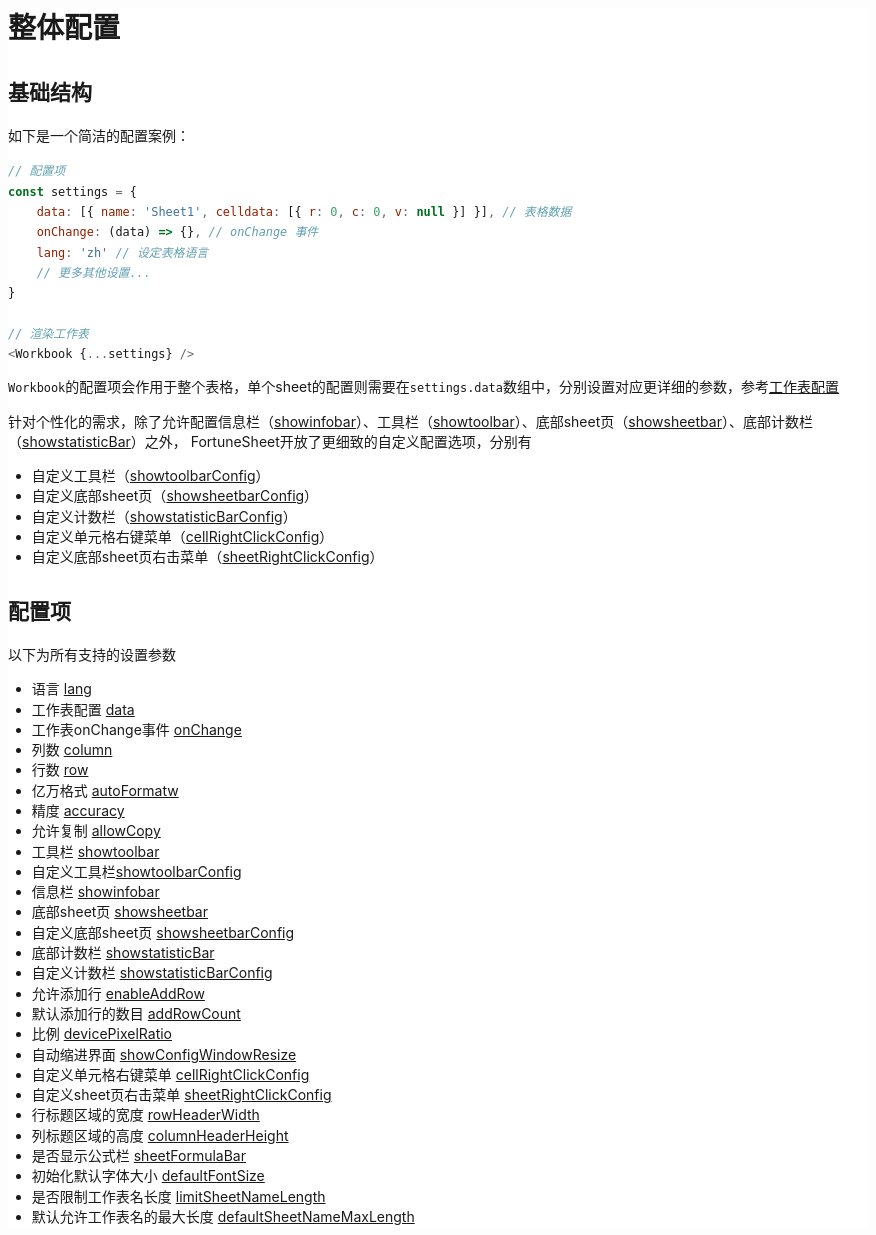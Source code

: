 # 整体配置

## 基础结构

如下是一个简洁的配置案例：

```js
// 配置项
const settings = {
    data: [{ name: 'Sheet1', celldata: [{ r: 0, c: 0, v: null }] }], // 表格数据
    onChange: (data) => {}, // onChange 事件
    lang: 'zh' // 设定表格语言
    // 更多其他设置...
}

// 渲染工作表
<Workbook {...settings} />
```

`Workbook`的配置项会作用于整个表格，单个sheet的配置则需要在`settings.data`数组中，分别设置对应更详细的参数，参考[工作表配置](/zh/guide/sheet.html)

针对个性化的需求，除了允许配置信息栏（[showinfobar](#showinfobar)）、工具栏（[showtoolbar](#showtoolbar)）、底部sheet页（[showsheetbar](#showsheetbar)）、底部计数栏（[showstatisticBar](#showstatisticBar)）之外，
FortuneSheet开放了更细致的自定义配置选项，分别有

- 自定义工具栏（[showtoolbarConfig](#showtoolbarConfig)）
- 自定义底部sheet页（[showsheetbarConfig](#showsheetbarConfig)）
- 自定义计数栏（[showstatisticBarConfig](#showstatisticBarConfig)）
- 自定义单元格右键菜单（[cellRightClickConfig](#cellRightClickConfig)）
- 自定义底部sheet页右击菜单（[sheetRightClickConfig](#sheetRightClickConfig)）


## 配置项

以下为所有支持的设置参数

- 语言 [lang](#lang)
- 工作表配置 [data](#data)
- 工作表onChange事件 [onChange](#onChange)
- 列数 [column](#column)
- 行数 [row](#row)
- 亿万格式 [autoFormatw](#autoFormatw)
- 精度 [accuracy](#accuracy)
- 允许复制 [allowCopy](#allowCopy)
- 工具栏 [showtoolbar](#showtoolbar)
- 自定义工具栏[showtoolbarConfig](#showtoolbarConfig)
- 信息栏 [showinfobar](#showinfobar)
- 底部sheet页 [showsheetbar](#showsheetbar)
- 自定义底部sheet页 [showsheetbarConfig](#showsheetbarConfig)
- 底部计数栏 [showstatisticBar](#showstatisticBar)
- 自定义计数栏 [showstatisticBarConfig](#showstatisticBarConfig)
- 允许添加行 [enableAddRow](#enableAddRow)
- 默认添加行的数目 [addRowCount](#addRowCount)
- 比例 [devicePixelRatio](#devicePixelRatio)
- 自动缩进界面 [showConfigWindowResize](#showConfigWindowResize)
- 自定义单元格右键菜单 [cellRightClickConfig](#cellRightClickConfig)
- 自定义sheet页右击菜单 [sheetRightClickConfig](#sheetRightClickConfig)
- 行标题区域的宽度 [rowHeaderWidth](#rowHeaderWidth)
- 列标题区域的高度 [columnHeaderHeight](#columnHeaderHeight)
- 是否显示公式栏 [sheetFormulaBar](#sheetFormulaBar)
- 初始化默认字体大小 [defaultFontSize](#defaultFontSize)
- 是否限制工作表名长度 [limitSheetNameLength](#limitSheetNameLength)
- 默认允许工作表名的最大长度 [defaultSheetNameMaxLength](#defaultSheetNameMaxLength)
